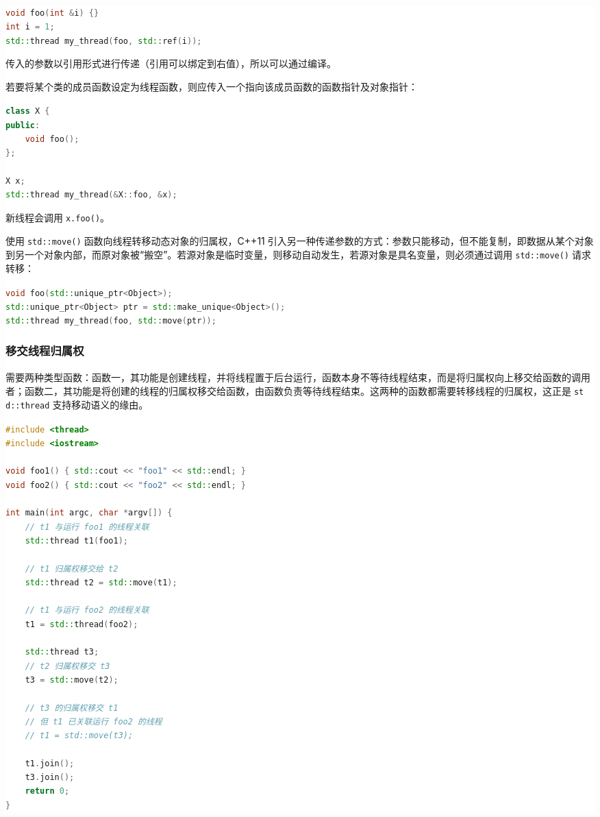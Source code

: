 ```cpp
void foo(int &i) {}
int i = 1;
std::thread my_thread(foo, std::ref(i));
```

传入的参数以引用形式进行传递（引用可以绑定到右值），所以可以通过编译。

若要将某个类的成员函数设定为线程函数，则应传入一个指向该成员函数的函数指针及对象指针：

```cpp
class X {
public:
    void foo();
};

X x;
std::thread my_thread(&X::foo, &x);
```

新线程会调用 `x.foo()`。

使用 `std::move()` 函数向线程转移动态对象的归属权，C++11 引入另一种传递参数的方式：参数只能移动，但不能复制，即数据从某个对象到另一个对象内部，而原对象被“搬空”。若源对象是临时变量，则移动自动发生，若源对象是具名变量，则必须通过调用 `std::move()` 请求转移：

```cpp
void foo(std::unique_ptr<Object>);
std::unique_ptr<Object> ptr = std::make_unique<Object>();
std::thread my_thread(foo, std::move(ptr));
```

### 移交线程归属权

需要两种类型函数：函数一，其功能是创建线程，并将线程置于后台运行，函数本身不等待线程结束，而是将归属权向上移交给函数的调用者；函数二，其功能是将创建的线程的归属权移交给函数，由函数负责等待线程结束。这两种的函数都需要转移线程的归属权，这正是 `std::thread` 支持移动语义的缘由。

```cpp
#include <thread>
#include <iostream>

void foo1() { std::cout << "foo1" << std::endl; }
void foo2() { std::cout << "foo2" << std::endl; }

int main(int argc, char *argv[]) {
    // t1 与运行 foo1 的线程关联
    std::thread t1(foo1);

    // t1 归属权移交给 t2
    std::thread t2 = std::move(t1);

    // t1 与运行 foo2 的线程关联
    t1 = std::thread(foo2);

    std::thread t3;
    // t2 归属权移交 t3
    t3 = std::move(t2);

    // t3 的归属权移交 t1
    // 但 t1 已关联运行 foo2 的线程
    // t1 = std::move(t3);
    
    t1.join();
    t3.join();
    return 0;
}
```
